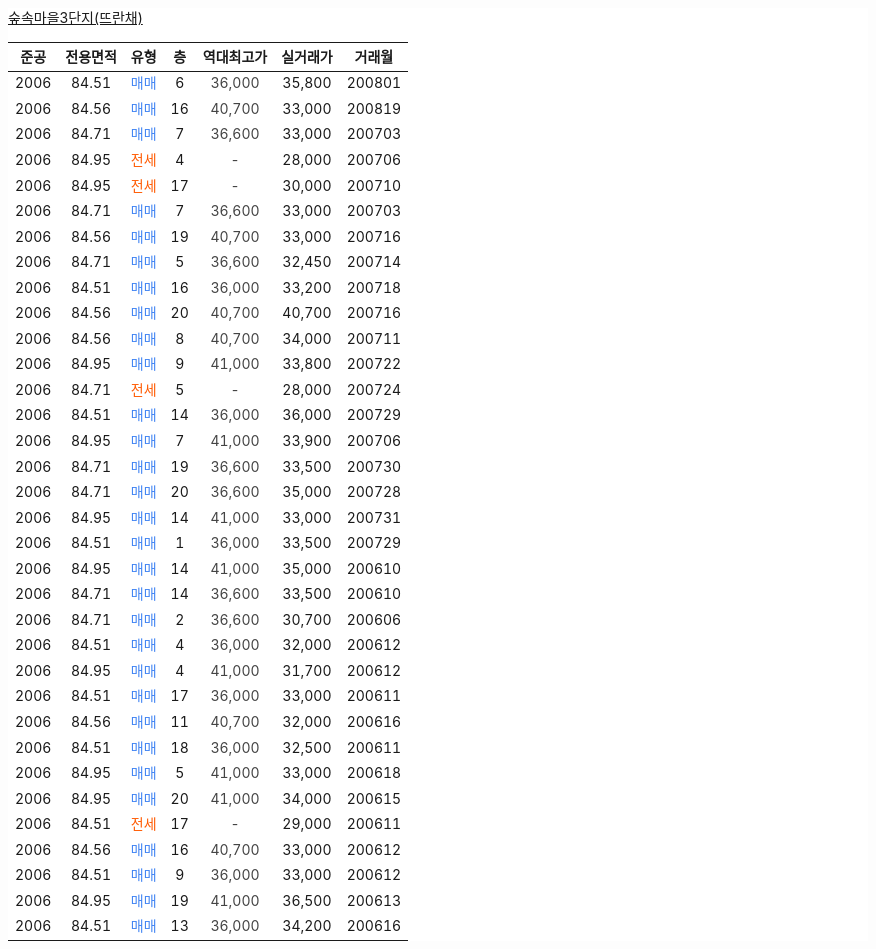 
[숲속마을3단지(뜨란채)](https://search.naver.com/search.naver?query=%EA%B2%BD%EA%B8%B0%EB%8F%84+%EA%B3%A0%EC%96%91%EC%8B%9C+%EC%9D%BC%EC%82%B0%EB%8F%99%EA%B5%AC+%ED%92%8D%EB%8F%99+%EC%88%B2%EC%86%8D%EB%A7%88%EC%9D%843%EB%8B%A8%EC%A7%80%28%EB%9C%A8%EB%9E%80%EC%B1%84%29)

|준공|전용면적|유형|층|역대최고가|실거래가|거래월|
|:---:|:---:|:---:|:---:|:---:|:---:|:---:|
|2006|84.51|<span style="color:#4285f3">매매</span>|6|<span style="color:#444444">36,000</span>|35,800|200801|
|2006|84.56|<span style="color:#4285f3">매매</span>|16|<span style="color:#444444">40,700</span>|33,000|200819|
|2006|84.71|<span style="color:#4285f3">매매</span>|7|<span style="color:#444444">36,600</span>|33,000|200703|
|2006|84.95|<span style="color:#ff5a00">전세</span>|4|<span style="color:#444444">-</span>|28,000|200706|
|2006|84.95|<span style="color:#ff5a00">전세</span>|17|<span style="color:#444444">-</span>|30,000|200710|
|2006|84.71|<span style="color:#4285f3">매매</span>|7|<span style="color:#444444">36,600</span>|33,000|200703|
|2006|84.56|<span style="color:#4285f3">매매</span>|19|<span style="color:#444444">40,700</span>|33,000|200716|
|2006|84.71|<span style="color:#4285f3">매매</span>|5|<span style="color:#444444">36,600</span>|32,450|200714|
|2006|84.51|<span style="color:#4285f3">매매</span>|16|<span style="color:#444444">36,000</span>|33,200|200718|
|2006|84.56|<span style="color:#4285f3">매매</span>|20|<span style="color:#444444">40,700</span>|40,700|200716|
|2006|84.56|<span style="color:#4285f3">매매</span>|8|<span style="color:#444444">40,700</span>|34,000|200711|
|2006|84.95|<span style="color:#4285f3">매매</span>|9|<span style="color:#444444">41,000</span>|33,800|200722|
|2006|84.71|<span style="color:#ff5a00">전세</span>|5|<span style="color:#444444">-</span>|28,000|200724|
|2006|84.51|<span style="color:#4285f3">매매</span>|14|<span style="color:#444444">36,000</span>|36,000|200729|
|2006|84.95|<span style="color:#4285f3">매매</span>|7|<span style="color:#444444">41,000</span>|33,900|200706|
|2006|84.71|<span style="color:#4285f3">매매</span>|19|<span style="color:#444444">36,600</span>|33,500|200730|
|2006|84.71|<span style="color:#4285f3">매매</span>|20|<span style="color:#444444">36,600</span>|35,000|200728|
|2006|84.95|<span style="color:#4285f3">매매</span>|14|<span style="color:#444444">41,000</span>|33,000|200731|
|2006|84.51|<span style="color:#4285f3">매매</span>|1|<span style="color:#444444">36,000</span>|33,500|200729|
|2006|84.95|<span style="color:#4285f3">매매</span>|14|<span style="color:#444444">41,000</span>|35,000|200610|
|2006|84.71|<span style="color:#4285f3">매매</span>|14|<span style="color:#444444">36,600</span>|33,500|200610|
|2006|84.71|<span style="color:#4285f3">매매</span>|2|<span style="color:#444444">36,600</span>|30,700|200606|
|2006|84.51|<span style="color:#4285f3">매매</span>|4|<span style="color:#444444">36,000</span>|32,000|200612|
|2006|84.95|<span style="color:#4285f3">매매</span>|4|<span style="color:#444444">41,000</span>|31,700|200612|
|2006|84.51|<span style="color:#4285f3">매매</span>|17|<span style="color:#444444">36,000</span>|33,000|200611|
|2006|84.56|<span style="color:#4285f3">매매</span>|11|<span style="color:#444444">40,700</span>|32,000|200616|
|2006|84.51|<span style="color:#4285f3">매매</span>|18|<span style="color:#444444">36,000</span>|32,500|200611|
|2006|84.95|<span style="color:#4285f3">매매</span>|5|<span style="color:#444444">41,000</span>|33,000|200618|
|2006|84.95|<span style="color:#4285f3">매매</span>|20|<span style="color:#444444">41,000</span>|34,000|200615|
|2006|84.51|<span style="color:#ff5a00">전세</span>|17|<span style="color:#444444">-</span>|29,000|200611|
|2006|84.56|<span style="color:#4285f3">매매</span>|16|<span style="color:#444444">40,700</span>|33,000|200612|
|2006|84.51|<span style="color:#4285f3">매매</span>|9|<span style="color:#444444">36,000</span>|33,000|200612|
|2006|84.95|<span style="color:#4285f3">매매</span>|19|<span style="color:#444444">41,000</span>|36,500|200613|
|2006|84.51|<span style="color:#4285f3">매매</span>|13|<span style="color:#444444">36,000</span>|34,200|200616|